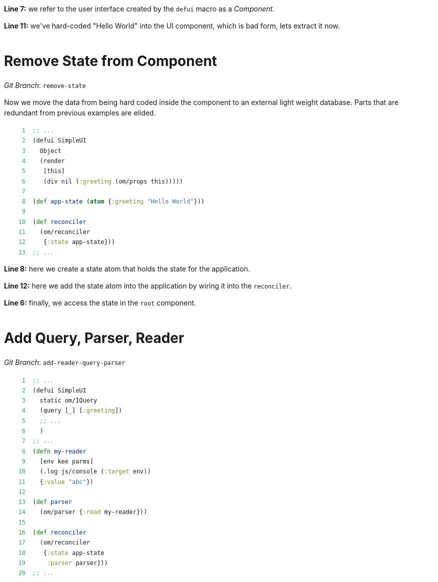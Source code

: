 **Line 7:** we refer to the user interface created by the `defui` macro as a
*Component*.

**Line 11:** we've hard-coded "Hello World" into the UI component, which is bad
form, lets extract it now.

# Remove State from Component<a id="sec-4" name="sec-4"></a>

*Git Branch*: `remove-state`

Now we move the data from being hard coded inside the component to an
external light weight database.  Parts that are redundant from
previous examples are elided.

```clojure
     1  ;; ...
     2  (defui SimpleUI
     3    Object
     4    (render
     5     [this]
     6     (div nil (:greeting (om/props this)))))
     7  
     8  (def app-state (atom {:greeting "Hello World"}))
     9  
    10  (def reconciler
    11    (om/reconciler
    12     {:state app-state}))
    13  ;; ...

```

**Line 8:** here we create a state atom that holds the state
for the application.

**Line 12:** here we add the state atom into the
application by wiring it into the `reconciler`.

**Line 6:** finally, we access the state in the `root` component.

# Add Query, Parser, Reader<a id="sec-5" name="sec-5"></a>

*Git Branch*: `add-reader-query-parser`

```clojure
     1  ;; ...
     2  (defui SimpleUI
     3    static om/IQuery
     4    (query [_] [:greeting])
     5    ;; ...
     6    )
     7  ;; ...
     8  (defn my-reader
     9    [env kee parms]
    10    (.log js/console (:target env))
    11    {:value "abc"})
    12  
    13  (def parser
    14    (om/parser {:read my-reader}))
    15  
    16  (def reconciler
    17    (om/reconciler
    18     {:state app-state
    19      :parser parser}))
    20  ;; ...

```